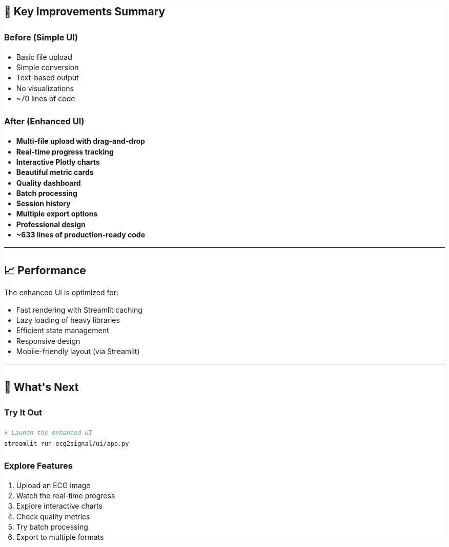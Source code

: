 
## 🎯 Key Improvements Summary

### Before (Simple UI)
- Basic file upload
- Simple conversion
- Text-based output
- No visualizations
- ~70 lines of code

### After (Enhanced UI)
- **Multi-file upload with drag-and-drop**
- **Real-time progress tracking**
- **Interactive Plotly charts**
- **Beautiful metric cards**
- **Quality dashboard**
- **Batch processing**
- **Session history**
- **Multiple export options**
- **Professional design**
- **~633 lines of production-ready code**

---

## 📈 Performance

The enhanced UI is optimized for:
- Fast rendering with Streamlit caching
- Lazy loading of heavy libraries
- Efficient state management
- Responsive design
- Mobile-friendly layout (via Streamlit)

---

## 🚀 What's Next

### Try It Out

```bash
# Launch the enhanced UI
streamlit run ecg2signal/ui/app.py
```

### Explore Features
1. Upload an ECG image
2. Watch the real-time progress
3. Explore interactive charts
4. Check quality metrics
5. Try batch processing
6. Export to multiple formats
